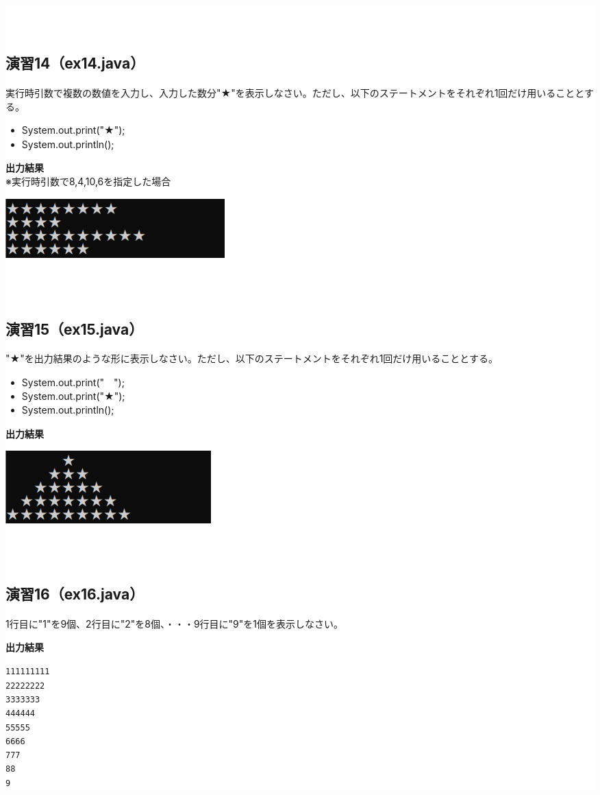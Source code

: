 <br><br>

## 演習14（ex14.java）
実行時引数で複数の数値を入力し、入力した数分"★"を表示しなさい。ただし、以下のステートメントをそれぞれ1回だけ用いることとする。

- System.out.print("★");
- System.out.println();

**出力結果**<br>※実行時引数で8,4,10,6を指定した場合

<img src="img/ex14.png" width="320">

<br><br>

## 演習15（ex15.java）
"★"を出力結果のような形に表示しなさい。ただし、以下のステートメントをそれぞれ1回だけ用いることとする。

- System.out.print("　");
- System.out.print("★");
- System.out.println();

**出力結果**

<img src="img/ex15.png" width="300">

<br><br>

## 演習16（ex16.java）
1行目に"1"を9個、2行目に"2"を8個、・・・9行目に"9"を1個を表示しなさい。

**出力結果**

```
111111111
22222222
3333333
444444
55555
6666
777
88
9
```

